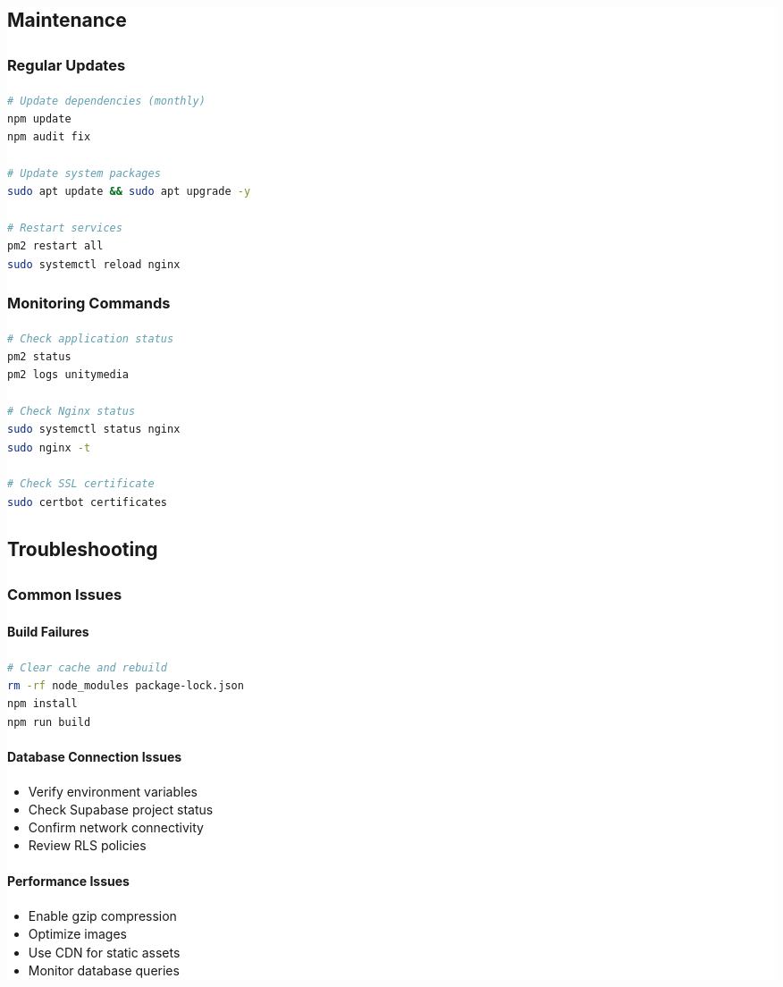 ## Maintenance

### Regular Updates
```bash
# Update dependencies (monthly)
npm update
npm audit fix

# Update system packages
sudo apt update && sudo apt upgrade -y

# Restart services
pm2 restart all
sudo systemctl reload nginx
```

### Monitoring Commands
```bash
# Check application status
pm2 status
pm2 logs unitymedia

# Check Nginx status
sudo systemctl status nginx
sudo nginx -t

# Check SSL certificate
sudo certbot certificates
```

## Troubleshooting

### Common Issues

#### Build Failures
```bash
# Clear cache and rebuild
rm -rf node_modules package-lock.json
npm install
npm run build
```

#### Database Connection Issues
- Verify environment variables
- Check Supabase project status
- Confirm network connectivity
- Review RLS policies

#### Performance Issues
- Enable gzip compression
- Optimize images
- Use CDN for static assets
- Monitor database queries
